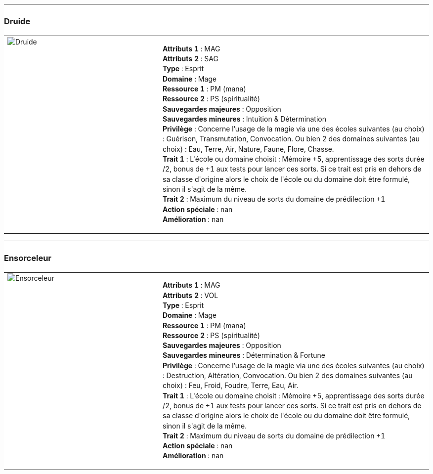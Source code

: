 <hr/>

### Druide

<table><tr>
<td style="width: 300px; vertical-align: top;"><img src="../images/druide.png" alt="Druide" style="max-width: 100%; height: auto;"></td>
<td style='vertical-align: top;'>
<p><strong>Attributs 1</strong> : MAG<br>
<strong>Attributs 2</strong> : SAG<br>
<strong>Type</strong> : Esprit<br>
<strong>Domaine</strong> : Mage<br>
<strong>Ressource 1</strong> : PM (mana)<br>
<strong>Ressource 2</strong> : PS (spiritualité)<br>
<strong>Sauvegardes majeures</strong> : Opposition<br>
<strong>Sauvegardes mineures</strong> : Intuition & Détermination<br>
<strong>Privilège</strong> : Concerne l’usage de la magie via une des écoles suivantes (au choix) : Guérison, Transmutation, Convocation. Ou bien 2 des domaines suivantes (au choix) : Eau, Terre, Air, Nature, Faune, Flore, Chasse.<br>
<strong>Trait 1</strong> : L'école ou domaine choisit : Mémoire +5, apprentissage des sorts durée /2, bonus de +1 aux tests pour lancer ces sorts. Si ce trait est pris en dehors de sa classe d'origine alors le choix de l'école ou du domaine doit être formulé, sinon il s'agit de la même.<br>
<strong>Trait 2</strong> : Maximum du niveau de sorts du domaine de prédilection +1<br>
<strong>Action spéciale</strong> : nan<br>
<strong>Amélioration</strong> : nan</p>
</td></tr></table>

<hr/>

### Ensorceleur

<table><tr>
<td style="width: 300px; vertical-align: top;"><img src="../images/ensorceleur.png" alt="Ensorceleur" style="max-width: 100%; height: auto;"></td>
<td style='vertical-align: top;'>
<p><strong>Attributs 1</strong> : MAG<br>
<strong>Attributs 2</strong> : VOL<br>
<strong>Type</strong> : Esprit<br>
<strong>Domaine</strong> : Mage<br>
<strong>Ressource 1</strong> : PM (mana)<br>
<strong>Ressource 2</strong> : PS (spiritualité)<br>
<strong>Sauvegardes majeures</strong> : Opposition<br>
<strong>Sauvegardes mineures</strong> : Détermination & Fortune<br>
<strong>Privilège</strong> : Concerne l’usage de la magie via une des écoles suivantes (au choix) : Destruction, Altération, Convocation. Ou bien 2 des domaines suivantes (au choix) : Feu, Froid, Foudre, Terre, Eau, Air.<br>
<strong>Trait 1</strong> : L'école ou domaine choisit : Mémoire +5, apprentissage des sorts durée /2, bonus de +1 aux tests pour lancer ces sorts. Si ce trait est pris en dehors de sa classe d'origine alors le choix de l'école ou du domaine doit être formulé, sinon il s'agit de la même.<br>
<strong>Trait 2</strong> : Maximum du niveau de sorts du domaine de prédilection +1<br>
<strong>Action spéciale</strong> : nan<br>
<strong>Amélioration</strong> : nan</p>
</td></tr></table>
